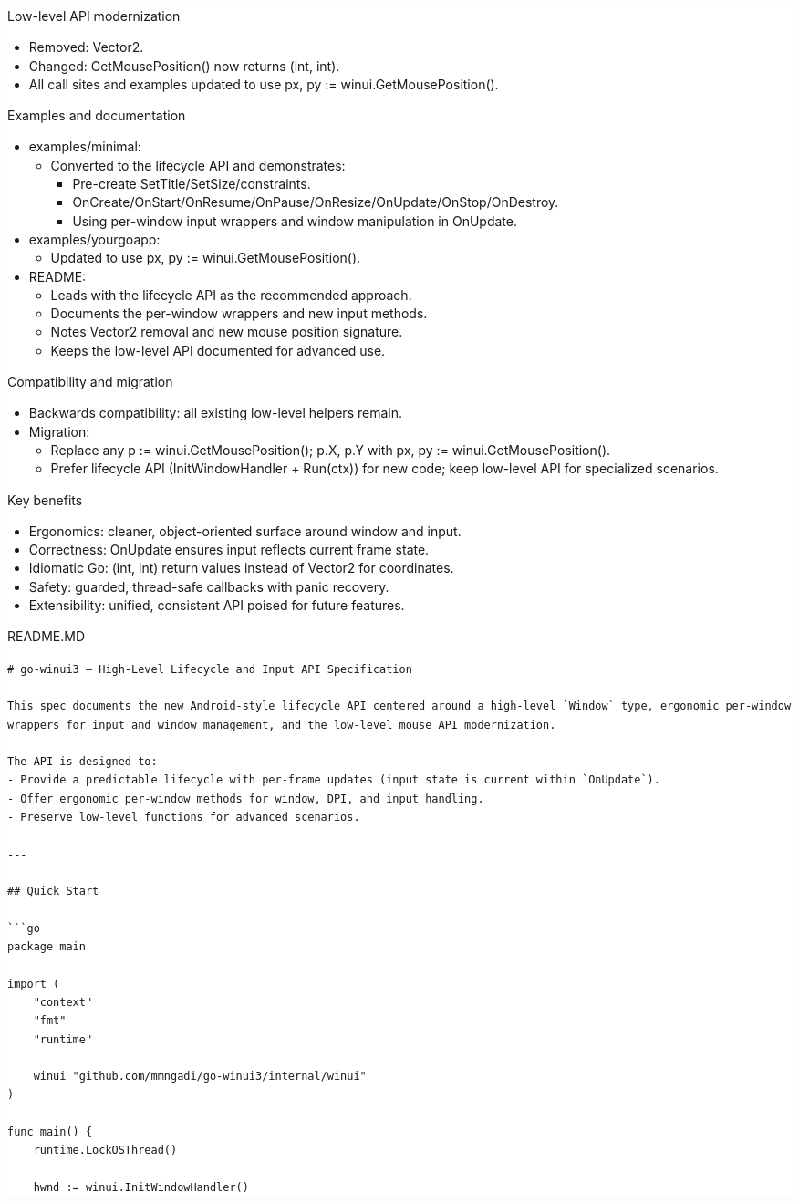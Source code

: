 Low-level API modernization
- Removed: Vector2.
- Changed: GetMousePosition() now returns (int, int).
- All call sites and examples updated to use px, py := winui.GetMousePosition().

Examples and documentation
- examples/minimal:
  - Converted to the lifecycle API and demonstrates:
    - Pre-create SetTitle/SetSize/constraints.
    - OnCreate/OnStart/OnResume/OnPause/OnResize/OnUpdate/OnStop/OnDestroy.
    - Using per-window input wrappers and window manipulation in OnUpdate.
- examples/yourgoapp:
  - Updated to use px, py := winui.GetMousePosition().
- README:
  - Leads with the lifecycle API as the recommended approach.
  - Documents the per-window wrappers and new input methods.
  - Notes Vector2 removal and new mouse position signature.
  - Keeps the low-level API documented for advanced use.

Compatibility and migration
- Backwards compatibility: all existing low-level helpers remain.
- Migration:
  - Replace any p := winui.GetMousePosition(); p.X, p.Y with px, py := winui.GetMousePosition().
  - Prefer lifecycle API (InitWindowHandler + Run(ctx)) for new code; keep low-level API for specialized scenarios.

Key benefits
- Ergonomics: cleaner, object-oriented surface around window and input.
- Correctness: OnUpdate ensures input reflects current frame state.
- Idiomatic Go: (int, int) return values instead of Vector2 for coordinates.
- Safety: guarded, thread-safe callbacks with panic recovery.
- Extensibility: unified, consistent API poised for future features.

README.MD
```
# go-winui3 — High-Level Lifecycle and Input API Specification

This spec documents the new Android‑style lifecycle API centered around a high-level `Window` type, ergonomic per-window wrappers for input and window management, and the low-level mouse API modernization.

The API is designed to:
- Provide a predictable lifecycle with per-frame updates (input state is current within `OnUpdate`).
- Offer ergonomic per-window methods for window, DPI, and input handling.
- Preserve low-level functions for advanced scenarios.

---

## Quick Start

```go
package main

import (
    "context"
    "fmt"
    "runtime"

    winui "github.com/mmngadi/go-winui3/internal/winui"
)

func main() {
    runtime.LockOSThread()

    hwnd := winui.InitWindowHandler()
```